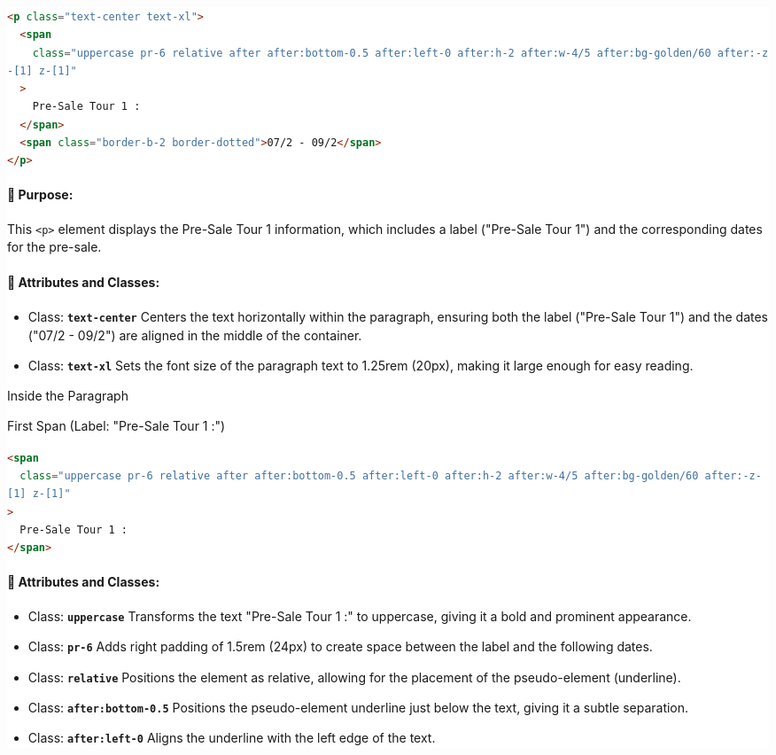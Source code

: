 ```html
<p class="text-center text-xl">
  <span
    class="uppercase pr-6 relative after after:bottom-0.5 after:left-0 after:h-2 after:w-4/5 after:bg-golden/60 after:-z-[1] z-[1]"
  >
    Pre-Sale Tour 1 :
  </span>
  <span class="border-b-2 border-dotted">07/2 - 09/2</span>
</p>
```

#### 🌟 Purpose:

This `<p>` element displays the Pre-Sale Tour 1 information, which includes a label ("Pre-Sale Tour 1") and the corresponding dates for the pre-sale.

#### 🎨 Attributes and Classes:

- Class: **`text-center`**
  Centers the text horizontally within the paragraph, ensuring both the label ("Pre-Sale Tour 1") and the dates ("07/2 - 09/2") are aligned in the middle of the container.

- Class: **`text-xl`**
  Sets the font size of the paragraph text to 1.25rem (20px), making it large enough for easy reading.

Inside the Paragraph

First Span (Label: "Pre-Sale Tour 1 :")

```html
<span
  class="uppercase pr-6 relative after after:bottom-0.5 after:left-0 after:h-2 after:w-4/5 after:bg-golden/60 after:-z-[1] z-[1]"
>
  Pre-Sale Tour 1 :
</span>
```

#### 🎨 Attributes and Classes:

- Class: **`uppercase`**
  Transforms the text "Pre-Sale Tour 1 :" to uppercase, giving it a bold and prominent appearance.

- Class: **`pr-6`**
  Adds right padding of 1.5rem (24px) to create space between the label and the following dates.

- Class: **`relative`**
  Positions the element as relative, allowing for the placement of the pseudo-element (underline).

- Class: **`after:bottom-0.5`**
  Positions the pseudo-element underline just below the text, giving it a subtle separation.

- Class: **`after:left-0`**
  Aligns the underline with the left edge of the text.
